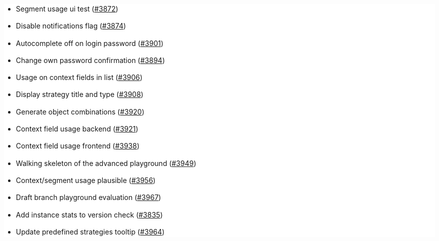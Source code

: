 - Segment usage ui test ([#3872](https://github.com/Unleash/unleash/issues/3872))

- Disable notifications flag ([#3874](https://github.com/Unleash/unleash/issues/3874))

- Autocomplete off on login password ([#3901](https://github.com/Unleash/unleash/issues/3901))

- Change own password confirmation ([#3894](https://github.com/Unleash/unleash/issues/3894))

- Usage on context fields in list ([#3906](https://github.com/Unleash/unleash/issues/3906))

- Display strategy title and type ([#3908](https://github.com/Unleash/unleash/issues/3908))

- Generate object combinations ([#3920](https://github.com/Unleash/unleash/issues/3920))

- Context field usage backend ([#3921](https://github.com/Unleash/unleash/issues/3921))

- Context field usage frontend ([#3938](https://github.com/Unleash/unleash/issues/3938))

- Walking skeleton of the advanced playground ([#3949](https://github.com/Unleash/unleash/issues/3949))

- Context/segment usage plausible ([#3956](https://github.com/Unleash/unleash/issues/3956))

- Draft branch playground evaluation ([#3967](https://github.com/Unleash/unleash/issues/3967))

- Add instance stats to version check ([#3835](https://github.com/Unleash/unleash/issues/3835))

- Update predefined strategies tooltip ([#3964](https://github.com/Unleash/unleash/issues/3964))

